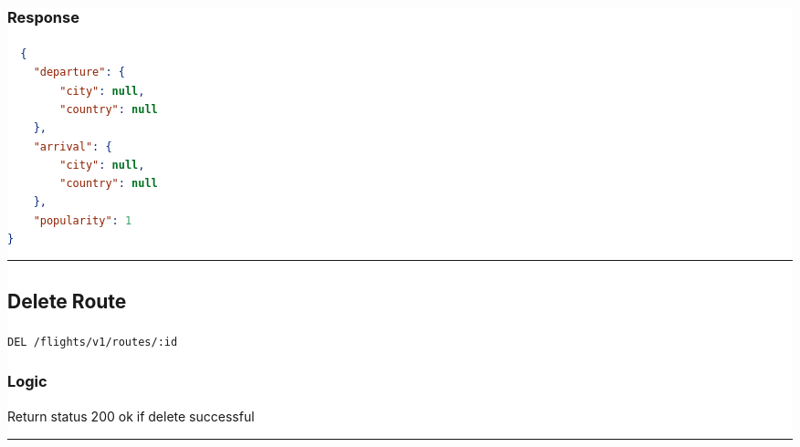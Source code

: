 ### Response
``` json
  {
    "departure": {
        "city": null,
        "country": null
    },
    "arrival": {
        "city": null,
        "country": null
    },
    "popularity": 1
}
```

___

## Delete Route
`DEL /flights/v1/routes/:id`
### Logic
Return status 200 ok if delete successful
___


